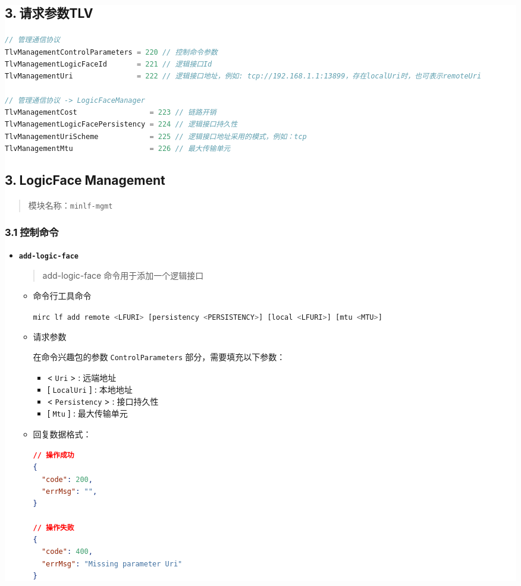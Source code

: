 ## 3. 请求参数TLV

```go
// 管理通信协议
TlvManagementControlParameters = 220 // 控制命令参数
TlvManagementLogicFaceId       = 221 // 逻辑接口Id
TlvManagementUri               = 222 // 逻辑接口地址，例如: tcp://192.168.1.1:13899，存在localUri时，也可表示remoteUri

// 管理通信协议 -> LogicFaceManager
TlvManagementCost                 = 223 // 链路开销
TlvManagementLogicFacePersistency = 224 // 逻辑接口持久性
TlvManagementUriScheme			  = 225 // 逻辑接口地址采用的模式，例如：tcp
TlvManagementMtu				  = 226 // 最大传输单元
```

## 3. LogicFace Management

> 模块名称：`minlf-mgmt`

### 3.1 控制命令

- **`add-logic-face`**

  > add-logic-face 命令用于添加一个逻辑接口

  - 命令行工具命令

    ```bash
    mirc lf add remote <LFURI> [persistency <PERSISTENCY>] [local <LFURI>] [mtu <MTU>]
    ```

  - 请求参数

    在命令兴趣包的参数 `ControlParameters` 部分，需要填充以下参数：

    - < `Uri` > : 远端地址
    - [ `LocalUri` ] : 本地地址
    - < `Persistency` > : 接口持久性
    - [ `Mtu` ] : 最大传输单元

  - 回复数据格式：

    ```json
    // 操作成功
    {
      "code": 200,
      "errMsg": "",
    }
    
    // 操作失败
    {
      "code": 400,
      "errMsg": "Missing parameter Uri"
    }
    ```
